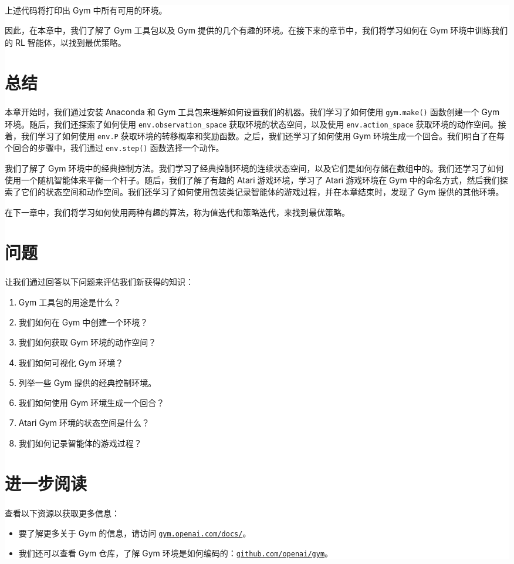 上述代码将打印出 Gym 中所有可用的环境。

因此，在本章中，我们了解了 Gym 工具包以及 Gym 提供的几个有趣的环境。在接下来的章节中，我们将学习如何在 Gym 环境中训练我们的 RL 智能体，以找到最优策略。

# 总结

本章开始时，我们通过安装 Anaconda 和 Gym 工具包来理解如何设置我们的机器。我们学习了如何使用 `gym.make()` 函数创建一个 Gym 环境。随后，我们还探索了如何使用 `env.observation_space` 获取环境的状态空间，以及使用 `env.action_space` 获取环境的动作空间。接着，我们学习了如何使用 `env.P` 获取环境的转移概率和奖励函数。之后，我们还学习了如何使用 Gym 环境生成一个回合。我们明白了在每个回合的步骤中，我们通过 `env.step()` 函数选择一个动作。

我们了解了 Gym 环境中的经典控制方法。我们学习了经典控制环境的连续状态空间，以及它们是如何存储在数组中的。我们还学习了如何使用一个随机智能体来平衡一个杆子。随后，我们了解了有趣的 Atari 游戏环境，学习了 Atari 游戏环境在 Gym 中的命名方式，然后我们探索了它们的状态空间和动作空间。我们还学习了如何使用包装类记录智能体的游戏过程，并在本章结束时，发现了 Gym 提供的其他环境。

在下一章中，我们将学习如何使用两种有趣的算法，称为值迭代和策略迭代，来找到最优策略。

# 问题

让我们通过回答以下问题来评估我们新获得的知识：

1.  Gym 工具包的用途是什么？

1.  我们如何在 Gym 中创建一个环境？

1.  我们如何获取 Gym 环境的动作空间？

1.  我们如何可视化 Gym 环境？

1.  列举一些 Gym 提供的经典控制环境。

1.  我们如何使用 Gym 环境生成一个回合？

1.  Atari Gym 环境的状态空间是什么？

1.  我们如何记录智能体的游戏过程？

# 进一步阅读

查看以下资源以获取更多信息：

+   要了解更多关于 Gym 的信息，请访问 [`gym.openai.com/docs/`](http://gym.openai.com/docs/)。

+   我们还可以查看 Gym 仓库，了解 Gym 环境是如何编码的：[`github.com/openai/gym`](https://github.com/openai/gym)。
